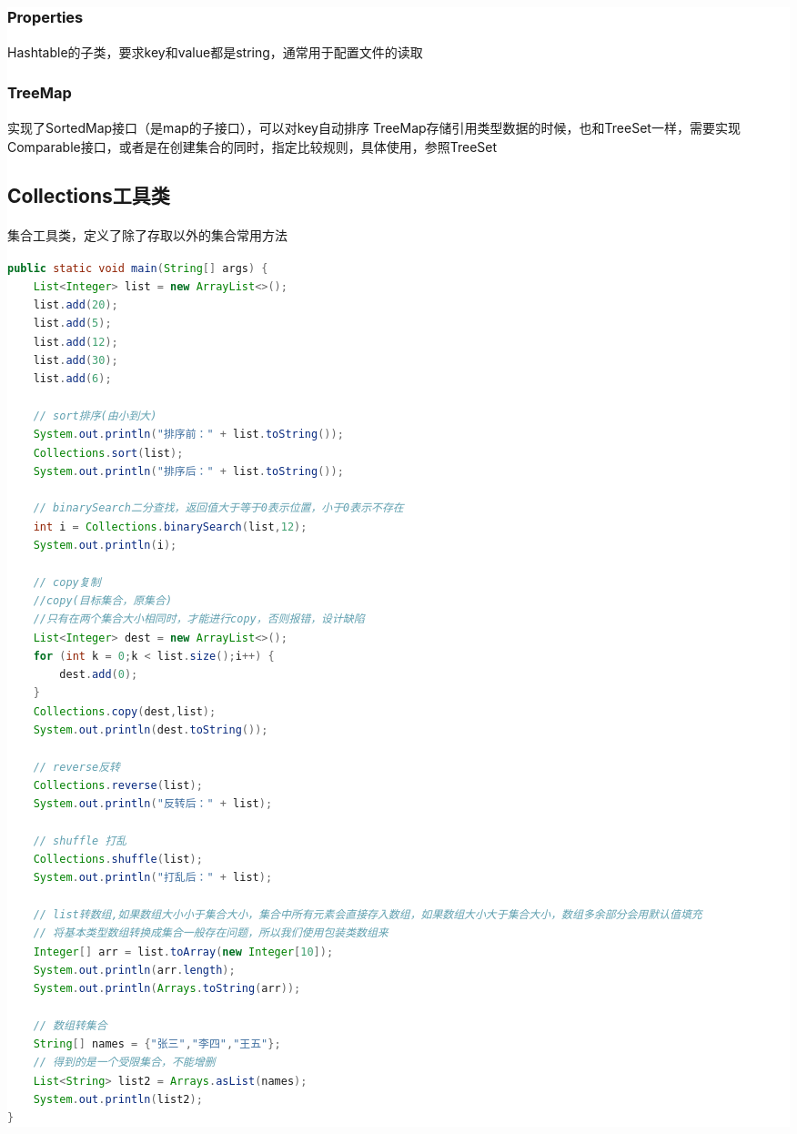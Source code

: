 ### Properties
Hashtable的子类，要求key和value都是string，通常用于配置文件的读取

### TreeMap
实现了SortedMap接口（是map的子接口），可以对key自动排序
TreeMap存储引用类型数据的时候，也和TreeSet一样，需要实现Comparable接口，或者是在创建集合的同时，指定比较规则，具体使用，参照TreeSet

## Collections工具类
集合工具类，定义了除了存取以外的集合常用方法

```java
public static void main(String[] args) {
    List<Integer> list = new ArrayList<>();
    list.add(20);
    list.add(5);
    list.add(12);
    list.add(30);
    list.add(6);

    // sort排序(由小到大)
    System.out.println("排序前：" + list.toString());
    Collections.sort(list);
    System.out.println("排序后：" + list.toString());

    // binarySearch二分查找，返回值大于等于0表示位置，小于0表示不存在
    int i = Collections.binarySearch(list,12);
    System.out.println(i);

    // copy复制
    //copy(目标集合，原集合)
    //只有在两个集合大小相同时，才能进行copy，否则报错，设计缺陷
    List<Integer> dest = new ArrayList<>();
    for (int k = 0;k < list.size();i++) {
        dest.add(0);
    }
    Collections.copy(dest,list);
    System.out.println(dest.toString());

    // reverse反转
    Collections.reverse(list);
    System.out.println("反转后：" + list);

    // shuffle 打乱
    Collections.shuffle(list);
    System.out.println("打乱后：" + list);

    // list转数组,如果数组大小小于集合大小，集合中所有元素会直接存入数组，如果数组大小大于集合大小，数组多余部分会用默认值填充
    // 将基本类型数组转换成集合一般存在问题，所以我们使用包装类数组来
    Integer[] arr = list.toArray(new Integer[10]);
    System.out.println(arr.length);
    System.out.println(Arrays.toString(arr));

    // 数组转集合
    String[] names = {"张三","李四","王五"};
    // 得到的是一个受限集合，不能增删
    List<String> list2 = Arrays.asList(names);
    System.out.println(list2);
}
```
